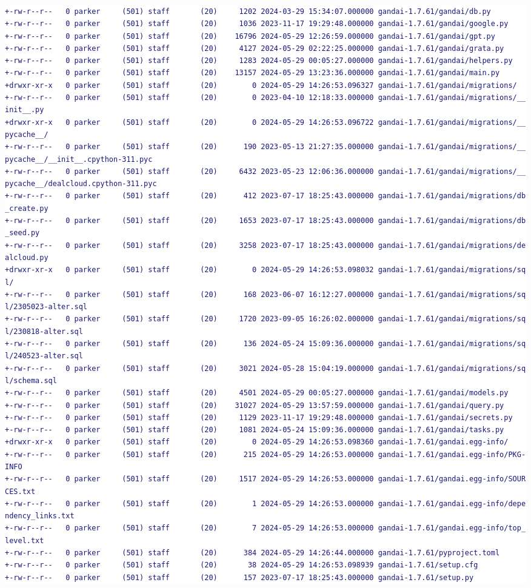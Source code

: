 ```diff
+-rw-r--r--   0 parker     (501) staff       (20)     1202 2024-03-29 15:34:07.000000 gandai-1.7.61/gandai/db.py
+-rw-r--r--   0 parker     (501) staff       (20)     1036 2023-11-17 19:29:48.000000 gandai-1.7.61/gandai/google.py
+-rw-r--r--   0 parker     (501) staff       (20)    16796 2024-05-29 12:26:59.000000 gandai-1.7.61/gandai/gpt.py
+-rw-r--r--   0 parker     (501) staff       (20)     4127 2024-05-29 02:22:25.000000 gandai-1.7.61/gandai/grata.py
+-rw-r--r--   0 parker     (501) staff       (20)     1283 2024-05-29 00:05:27.000000 gandai-1.7.61/gandai/helpers.py
+-rw-r--r--   0 parker     (501) staff       (20)    13157 2024-05-29 13:23:36.000000 gandai-1.7.61/gandai/main.py
+drwxr-xr-x   0 parker     (501) staff       (20)        0 2024-05-29 14:26:53.096327 gandai-1.7.61/gandai/migrations/
+-rw-r--r--   0 parker     (501) staff       (20)        0 2023-04-10 12:18:33.000000 gandai-1.7.61/gandai/migrations/__init__.py
+drwxr-xr-x   0 parker     (501) staff       (20)        0 2024-05-29 14:26:53.096722 gandai-1.7.61/gandai/migrations/__pycache__/
+-rw-r--r--   0 parker     (501) staff       (20)      190 2023-05-13 21:27:35.000000 gandai-1.7.61/gandai/migrations/__pycache__/__init__.cpython-311.pyc
+-rw-r--r--   0 parker     (501) staff       (20)     6432 2023-05-23 12:06:36.000000 gandai-1.7.61/gandai/migrations/__pycache__/dealcloud.cpython-311.pyc
+-rw-r--r--   0 parker     (501) staff       (20)      412 2023-07-17 18:25:43.000000 gandai-1.7.61/gandai/migrations/db_create.py
+-rw-r--r--   0 parker     (501) staff       (20)     1653 2023-07-17 18:25:43.000000 gandai-1.7.61/gandai/migrations/db_seed.py
+-rw-r--r--   0 parker     (501) staff       (20)     3258 2023-07-17 18:25:43.000000 gandai-1.7.61/gandai/migrations/dealcloud.py
+drwxr-xr-x   0 parker     (501) staff       (20)        0 2024-05-29 14:26:53.098032 gandai-1.7.61/gandai/migrations/sql/
+-rw-r--r--   0 parker     (501) staff       (20)      168 2023-06-07 16:12:27.000000 gandai-1.7.61/gandai/migrations/sql/2305023-alter.sql
+-rw-r--r--   0 parker     (501) staff       (20)     1720 2023-09-05 16:26:02.000000 gandai-1.7.61/gandai/migrations/sql/230818-alter.sql
+-rw-r--r--   0 parker     (501) staff       (20)      136 2024-05-24 15:09:36.000000 gandai-1.7.61/gandai/migrations/sql/240523-alter.sql
+-rw-r--r--   0 parker     (501) staff       (20)     3021 2024-05-28 15:04:19.000000 gandai-1.7.61/gandai/migrations/sql/schema.sql
+-rw-r--r--   0 parker     (501) staff       (20)     4501 2024-05-29 00:05:27.000000 gandai-1.7.61/gandai/models.py
+-rw-r--r--   0 parker     (501) staff       (20)    31027 2024-05-29 13:57:59.000000 gandai-1.7.61/gandai/query.py
+-rw-r--r--   0 parker     (501) staff       (20)     1129 2023-11-17 19:29:48.000000 gandai-1.7.61/gandai/secrets.py
+-rw-r--r--   0 parker     (501) staff       (20)     1081 2024-05-24 15:09:36.000000 gandai-1.7.61/gandai/tasks.py
+drwxr-xr-x   0 parker     (501) staff       (20)        0 2024-05-29 14:26:53.098360 gandai-1.7.61/gandai.egg-info/
+-rw-r--r--   0 parker     (501) staff       (20)      215 2024-05-29 14:26:53.000000 gandai-1.7.61/gandai.egg-info/PKG-INFO
+-rw-r--r--   0 parker     (501) staff       (20)     1517 2024-05-29 14:26:53.000000 gandai-1.7.61/gandai.egg-info/SOURCES.txt
+-rw-r--r--   0 parker     (501) staff       (20)        1 2024-05-29 14:26:53.000000 gandai-1.7.61/gandai.egg-info/dependency_links.txt
+-rw-r--r--   0 parker     (501) staff       (20)        7 2024-05-29 14:26:53.000000 gandai-1.7.61/gandai.egg-info/top_level.txt
+-rw-r--r--   0 parker     (501) staff       (20)      384 2024-05-29 14:26:44.000000 gandai-1.7.61/pyproject.toml
+-rw-r--r--   0 parker     (501) staff       (20)       38 2024-05-29 14:26:53.098939 gandai-1.7.61/setup.cfg
+-rw-r--r--   0 parker     (501) staff       (20)      157 2023-07-17 18:25:43.000000 gandai-1.7.61/setup.py
```